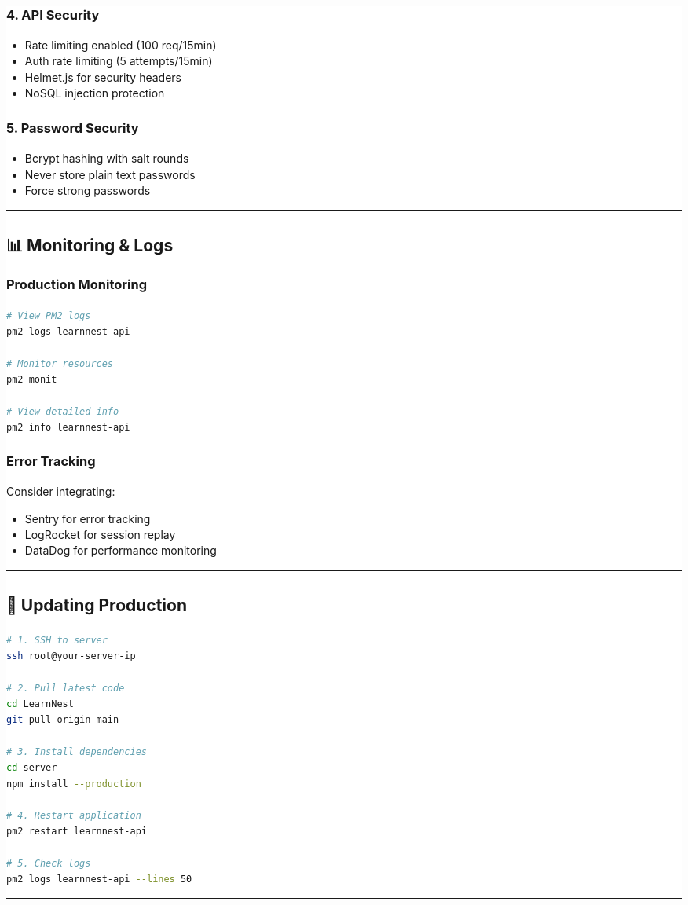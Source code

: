 ### 4. API Security
- Rate limiting enabled (100 req/15min)
- Auth rate limiting (5 attempts/15min)
- Helmet.js for security headers
- NoSQL injection protection

### 5. Password Security
- Bcrypt hashing with salt rounds
- Never store plain text passwords
- Force strong passwords

---

## 📊 Monitoring & Logs

### Production Monitoring

```bash
# View PM2 logs
pm2 logs learnnest-api

# Monitor resources
pm2 monit

# View detailed info
pm2 info learnnest-api
```

### Error Tracking

Consider integrating:
- Sentry for error tracking
- LogRocket for session replay
- DataDog for performance monitoring

---

## 🔄 Updating Production

```bash
# 1. SSH to server
ssh root@your-server-ip

# 2. Pull latest code
cd LearnNest
git pull origin main

# 3. Install dependencies
cd server
npm install --production

# 4. Restart application
pm2 restart learnnest-api

# 5. Check logs
pm2 logs learnnest-api --lines 50
```

---